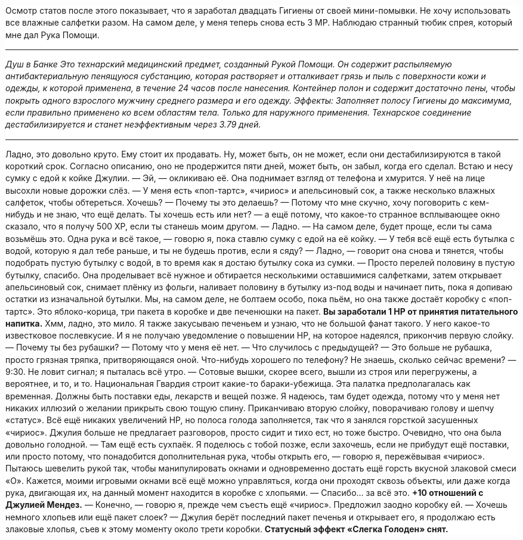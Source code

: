 Осмотр статов после этого показывает, что я заработал двадцать Гигиены от своей мини-помывки. Не хочу использовать все влажные салфетки разом. На самом деле, у меня теперь снова есть 3 MP. Наблюдаю странный тюбик спрея, который мне дал Рука Помощи.
<hr>
<i>Душ в Банке</i>
<i>Это технарский медицинский предмет, созданный Рукой Помощи. Он содержит распыляемую антибактериальную пенящуюся субстанцию, которая растворяет и отталкивает грязь и пыль с поверхности кожи и одежды, к которой применена, в течение 24 часов после нанесения.</i>
<i>Контейнер полон и содержит достаточно пены, чтобы покрыть одного взрослого мужчину среднего размера и его одежду.</i>
<i>Эффекты: Заполняет полосу Гигиены до максимума, если правильно применено ко всем областям тела. Только для наружного применения.</i>
<i>Технарское соединение дестабилизируется и станет неэффективным через 3.79 дней.</i>
<hr>
Ладно, это довольно круто. Ему стоит их продавать. Ну, может быть, он не может, если они дестабилизируются в такой короткий срок. Согласно описанию, оно не продержится пяти дней, может быть, он забыл, когда его сделал.
Встаю и несу сумку с едой к койке Джулии.
— Эй, — окликиваю её. Она поднимает взгляд от телефона и хмурится. У неё на лице высохли новые дорожки слёз. — У меня есть «поп-тартс», «чириос» и апельсиновый сок, а также несколько влажных салфеток, чтобы обтереться. Хочешь?
— Почему ты это делаешь?
— Потому что мне скучно, хочу поговорить с кем-нибудь и не знаю, что ещё делать. Ты хочешь есть или нет? — а ещё потому, что какое-то странное всплывающее окно сказало, что я получу 500 XP, если ты станешь моим другом.
— Ладно.
— На самом деле, будет проще, если ты сама возьмёшь это. Одна рука и всё такое, — говорю я, пока ставлю сумку с едой на её койку. — У тебя всё ещё есть бутылка с водой, которую я дал тебе раньше, и ты не будешь против, если я сяду?
— Ладно, — говорит она снова и тянется, чтобы подобрать пустую бутылку с водой, в то время как я достаю бутылку сока из сумки.
— Просто перелей половину в пустую бутылку, спасибо.
Она проделывает всё нужное и обтирается несколькими оставшимися салфетками, затем открывает апельсиновый сок, снимает плёнку из фольги, наливает половину в бутылку из-под воды и начинает пить, пока я допиваю остатки из изначальной бутылки. Мы, на самом деле, не болтаем особо, пока пьём, но она также достаёт коробку с «поп-тартс». Это яблоко-корица, три пакета в коробке и две печенюшки на пакет.
<b>Вы заработали 1 HP от принятия питательного напитка.</b>
Хмм, ладно, это мило. Я также закусываю печеньем и узнаю, что не большой фанат такого. У него какое-то известковое послевкусие. И я не получаю уведомление о повышении HP, на которое надеялся, прикончив первую слойку.
— Почему ты без рубашки?
— Потому что у меня её нет.
— Что случилось с предыдущей?
— Это больше не рубашка, просто грязная тряпка, притворяющаяся оной. Что-нибудь хорошего по телефону? Не знаешь, сколько сейчас времени?
— 9:30. Не ловит сигнал; я пыталась всё утро.
— Сотовые вышки, скорее всего, вышли из строя или перегружены, а вероятнее, и то, и то. Национальная Гвардия строит какие-то бараки-убежища. Эта палатка предполагалась как временная. Должны быть поставки еды, лекарств и вещей позже. Я надеюсь, там будет одежда, потому что у меня нет никаких иллюзий о желании прикрыть свою тощую спину.
Приканчиваю вторую слойку, поворачиваю голову и шепчу «статус». Всё ещё никаких увеличений HP, но полоса голода заполняется, так что я занялся горсткой засушенных «чириос». Джулия больше не предлагает разговоров, просто сидит и тихо ест, но тоже быстро. Очевидно, что она была довольно голодной.
— Там ещё есть сухпаёк. Я поделюсь с тобой позже, если захочешь, если не прибудут ещё поставки, или просто потому, что понадобится дополнительная рука, чтобы открыть его, — говорю я, пережёвывая «чириос». Пытаюсь шевелить рукой так, чтобы манипулировать окнами и одновременно достать ещё горсть вкусной злаковой смеси «O». Кажется, моими игровыми окнами всё ещё можно управляться, когда они проходят сквозь объекты, или даже когда рука, двигающая их, на данный момент находится в коробке с хлопьями.
— Спасибо… за всё это.
<b>+10 отношений с Джулией Мендез.</b>
— Конечно, — говорю я, прежде чем съесть ещё «чириос». Предложил заодно коробку ей. — Хочешь немного хлопьев или ещё пакет слоек? — Джулия берёт последний пакет печенья и открывает его, я продолжаю есть злаковые хлопья, съев к этому моменту около трети коробки.
<b>Статусный эффект «Слегка Голоден» снят.</b>